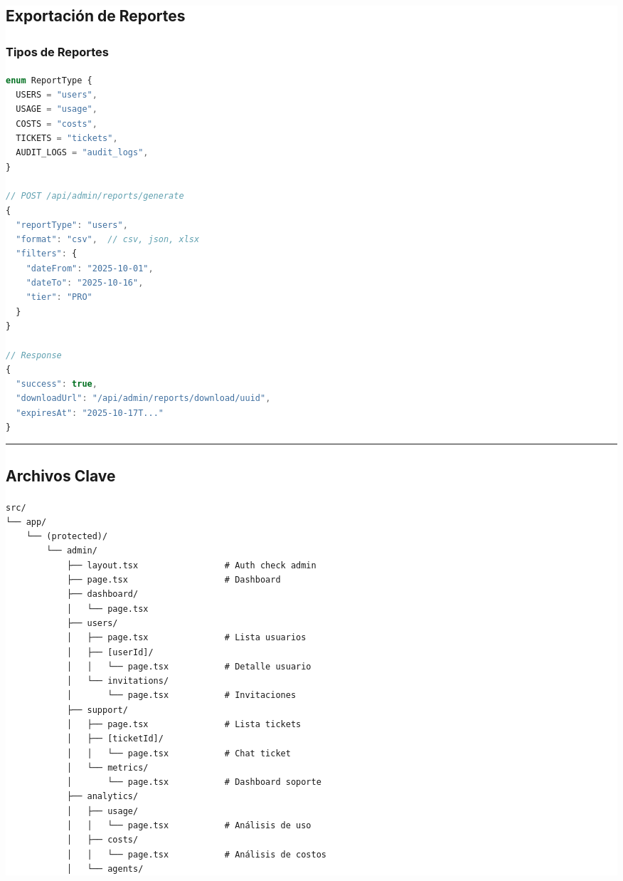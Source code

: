 
## Exportación de Reportes

### Tipos de Reportes

```typescript
enum ReportType {
  USERS = "users",
  USAGE = "usage",
  COSTS = "costs",
  TICKETS = "tickets",
  AUDIT_LOGS = "audit_logs",
}

// POST /api/admin/reports/generate
{
  "reportType": "users",
  "format": "csv",  // csv, json, xlsx
  "filters": {
    "dateFrom": "2025-10-01",
    "dateTo": "2025-10-16",
    "tier": "PRO"
  }
}

// Response
{
  "success": true,
  "downloadUrl": "/api/admin/reports/download/uuid",
  "expiresAt": "2025-10-17T..."
}
```

---

## Archivos Clave

```
src/
└── app/
    └── (protected)/
        └── admin/
            ├── layout.tsx                 # Auth check admin
            ├── page.tsx                   # Dashboard
            ├── dashboard/
            │   └── page.tsx
            ├── users/
            │   ├── page.tsx               # Lista usuarios
            │   ├── [userId]/
            │   │   └── page.tsx           # Detalle usuario
            │   └── invitations/
            │       └── page.tsx           # Invitaciones
            ├── support/
            │   ├── page.tsx               # Lista tickets
            │   ├── [ticketId]/
            │   │   └── page.tsx           # Chat ticket
            │   └── metrics/
            │       └── page.tsx           # Dashboard soporte
            ├── analytics/
            │   ├── usage/
            │   │   └── page.tsx           # Análisis de uso
            │   ├── costs/
            │   │   └── page.tsx           # Análisis de costos
            │   └── agents/
```